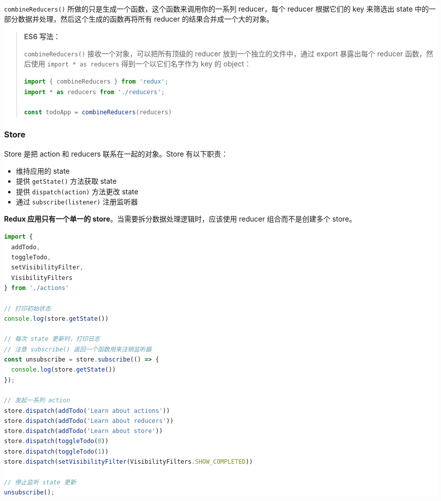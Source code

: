 `combineReducers()` 所做的只是生成一个函数，这个函数来调用你的一系列 reducer，每个 reducer 根据它们的 key 来筛选出 state 中的一部分数据并处理，然后这个生成的函数再将所有 reducer 的结果合并成一个大的对象。

> **ES6 写法：**
> 
> `combineReducers()` 接收一个对象，可以把所有顶级的 reducer 放到一个独立的文件中，通过 export 暴露出每个 reducer 函数，然后使用 `import * as reducers` 得到一个以它们名字作为 key 的 object：
>
> ```js
> import { combineReducers } from 'redux';
> import * as reducers from './reducers';
> 
> const todoApp = combineReducers(reducers)
> ```


### Store

Store 是把 action 和 reducers 联系在一起的对象。Store 有以下职责：
* 维持应用的 state
* 提供 `getState()` 方法获取 state
* 提供 `dispatch(action)` 方法更改 state
* 通过 `subscribe(listener)` 注册监听器

**Redux 应用只有一个单一的 store**。当需要拆分数据处理逻辑时，应该使用 reducer 组合而不是创建多个 store。

```js
import {
  addTodo,
  toggleTodo,
  setVisibilityFilter,
  VisibilityFilters
} from './actions'

// 打印初始状态
console.log(store.getState())

// 每次 state 更新时，打印日志
// 注意 subscribe() 返回一个函数用来注销监听器
const unsubscribe = store.subscribe(() => {
  console.log(store.getState())
});

// 发起一系列 action
store.dispatch(addTodo('Learn about actions'))
store.dispatch(addTodo('Learn about reducers'))
store.dispatch(addTodo('Learn about store'))
store.dispatch(toggleTodo(0))
store.dispatch(toggleTodo(1))
store.dispatch(setVisibilityFilter(VisibilityFilters.SHOW_COMPLETED))

// 停止监听 state 更新
unsubscribe();
```
